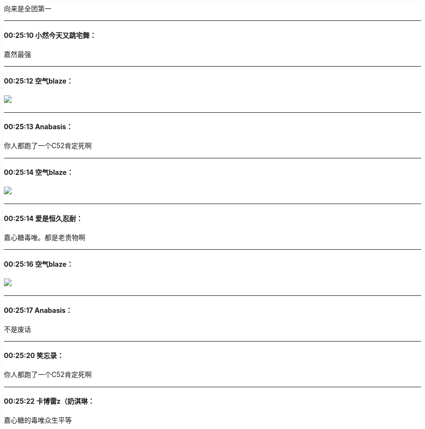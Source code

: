 向来是全团第一

*****

#### 00:25:10  小然今天又跳宅舞：

嘉然最强

*****

#### 00:25:12  空气blaze：

![](http://gchat.qpic.cn/gchatpic_new/2994013508/566651707-2847806116-20A5726910E35FDEDAB4442F1F14843C/0?term=2")

*****

#### 00:25:13  Anabasis：

你人都跑了一个C52肯定死啊

*****

#### 00:25:14  空气blaze：

![](http://gchat.qpic.cn/gchatpic_new/2994013508/566651707-2357604288-20A5726910E35FDEDAB4442F1F14843C/0?term=2")

*****

#### 00:25:14  爱是恒久忍耐：

嘉心糖毒唯。都是老贵物啊

*****

#### 00:25:16  空气blaze：

![](http://gchat.qpic.cn/gchatpic_new/2994013508/566651707-2320073447-20A5726910E35FDEDAB4442F1F14843C/0?term=2")

*****

#### 00:25:17  Anabasis：

不是废话

*****

#### 00:25:20  笑忘录：

你人都跑了一个C52肯定死啊

*****

#### 00:25:22  卡博雷z（奶淇琳：

嘉心糖的毒唯众生平等
